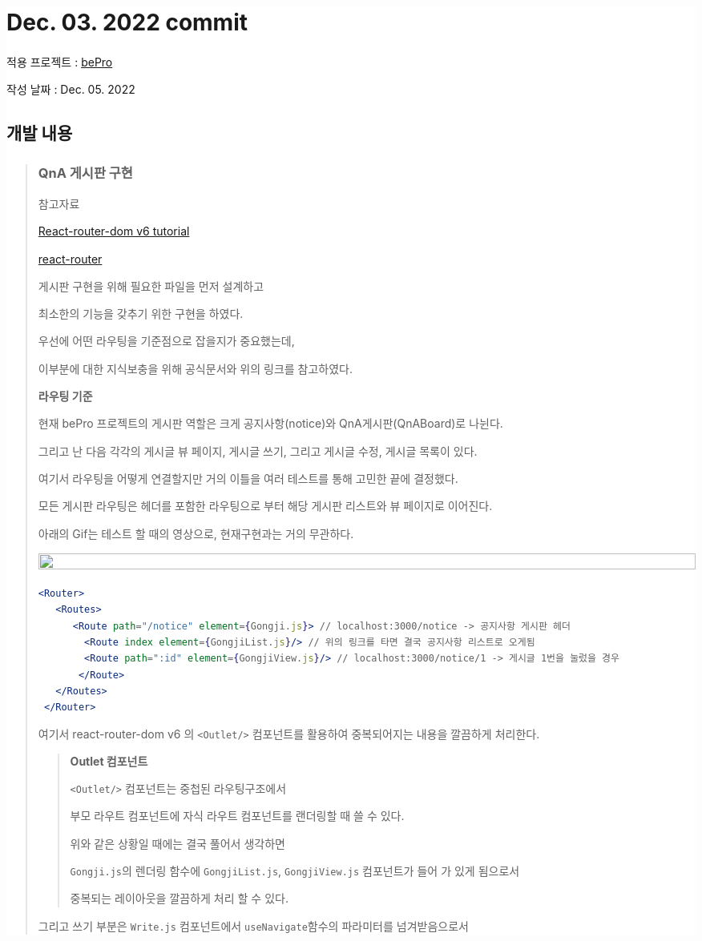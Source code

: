 # Dec. 03. 2022 commit

적용 프로젝트 : [bePro](https://github.com/kimhaechang1/bePro)

작성 날짜 : Dec. 05. 2022

## 개발 내용
> ### QnA 게시판 구현
>
> 참고자료
>
> [React-router-dom v6 tutorial](https://velog.io/@velopert/react-router-v6-tutorial)
>
> [react-router](https://reactrouter.com/en/main)
> 
> 게시판 구현을 위해 필요한 파일을 먼저 설계하고
>
> 최소한의 기능을 갖추기 위한 구현을 하였다.
>
> 우선에 어떤 라우팅을 기준점으로 잡을지가 중요했는데, 
> 
> 이부분에 대한 지식보충을 위해 공식문서와 위의 링크를 참고하였다.
>
> **라우팅 기준**
>
> 현재 bePro 프로젝트의 게시판 역할은 크게 공지사항(notice)와 QnA게시판(QnABoard)로 나뉜다.
>
> 그리고 난 다음 각각의 게시글 뷰 페이지, 게시글 쓰기, 그리고 게시글 수정, 게시글 목록이 있다.
>
> 여기서 라우팅을 어떻게 연결할지만 거의 이틀을 여러 테스트를 통해 고민한 끝에 결정했다.
>
> 모든 게시판 라우팅은 헤더를 포함한 라우팅으로 부터 해당 게시판 리스트와 뷰 페이지로 이어진다.
>
> 아래의 Gif는 테스트 할 때의 영상으로, 현재구현과는 거의 무관하다.
>
> <img width="100%" height="100%" src="https://user-images.githubusercontent.com/81299056/205581020-24fc5b29-04e3-44ad-96d0-61a706478690.gif"/>
>
> ```jsx
> <Router>
>    <Routes>
>       <Route path="/notice" element={Gongji.js}> // localhost:3000/notice -> 공지사항 게시판 헤더
>         <Route index element={GongjiList.js}/> // 위의 링크를 타면 결국 공지사항 리스트로 오게됨
>         <Route path=":id" element={GongjiView.js}/> // localhost:3000/notice/1 -> 게시글 1번을 눌렀을 경우
>        </Route>
>    </Routes>
>  </Router>
> ```
> 여기서 react-router-dom v6 의 ```<Outlet/>``` 컴포넌트를 활용하여 중복되어지는 내용을 깔끔하게 처리한다.
>
> > **Outlet 컴포넌트**
> > 
> > ```<Outlet/>``` 컴포넌트는 중첩된 라우팅구조에서 
> > 
> > 부모 라우트 컴포넌트에 자식 라우트 컴포넌트를 랜더링할 때 쓸 수 있다.
> > 
> > 위와 같은 상황일 때에는 결국 풀어서 생각하면 
> > 
> > ```Gongji.js```의 렌더링 함수에 ```GongjiList.js```, ```GongjiView.js``` 컴포넌트가 들어 가 있게 됨으로서
> > 
> > 중복되는 레이아웃을 깔끔하게 처리 할 수 있다.
>
> 그리고 쓰기 부분은 ```Write.js``` 컴포넌트에서 ```useNavigate```함수의 파라미터를 넘겨받음으로서 